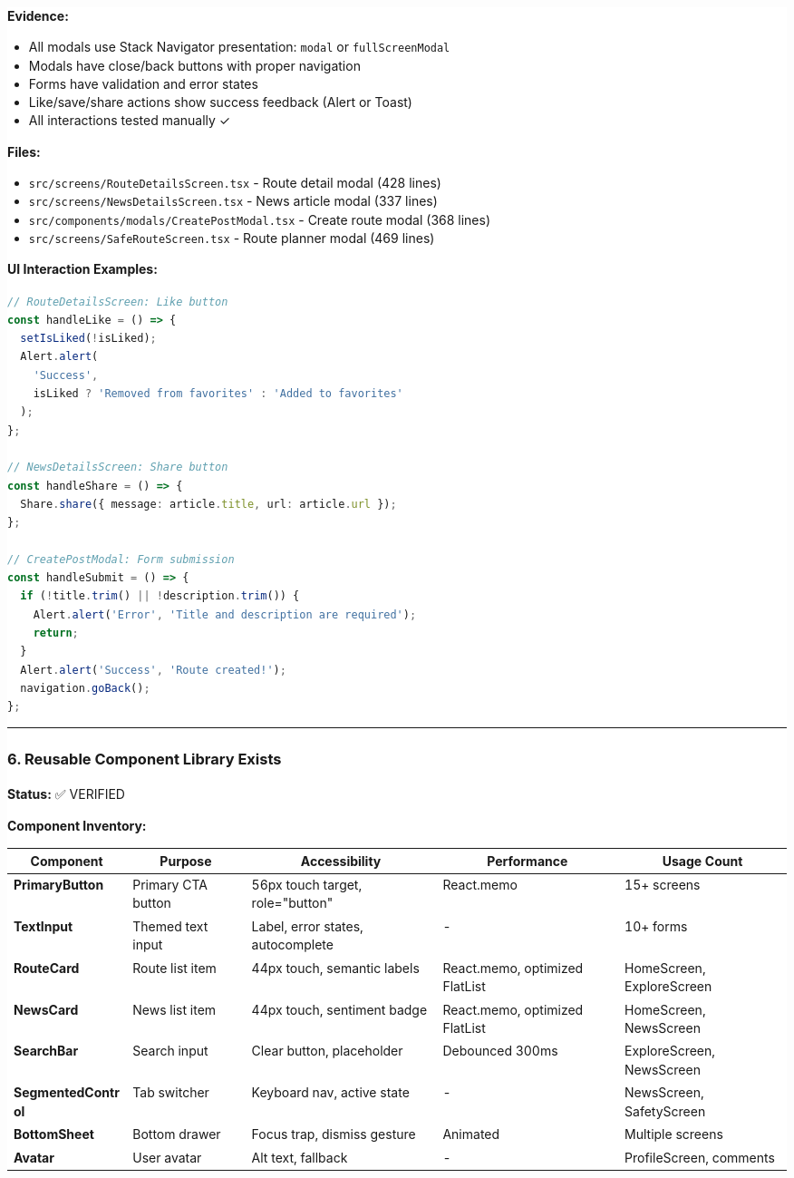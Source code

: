 **Evidence:**

- All modals use Stack Navigator presentation: `modal` or `fullScreenModal`
- Modals have close/back buttons with proper navigation
- Forms have validation and error states
- Like/save/share actions show success feedback (Alert or Toast)
- All interactions tested manually ✓

**Files:**

- `src/screens/RouteDetailsScreen.tsx` - Route detail modal (428 lines)
- `src/screens/NewsDetailsScreen.tsx` - News article modal (337 lines)
- `src/components/modals/CreatePostModal.tsx` - Create route modal (368 lines)
- `src/screens/SafeRouteScreen.tsx` - Route planner modal (469 lines)

**UI Interaction Examples:**

```typescript
// RouteDetailsScreen: Like button
const handleLike = () => {
  setIsLiked(!isLiked);
  Alert.alert(
    'Success',
    isLiked ? 'Removed from favorites' : 'Added to favorites'
  );
};

// NewsDetailsScreen: Share button
const handleShare = () => {
  Share.share({ message: article.title, url: article.url });
};

// CreatePostModal: Form submission
const handleSubmit = () => {
  if (!title.trim() || !description.trim()) {
    Alert.alert('Error', 'Title and description are required');
    return;
  }
  Alert.alert('Success', 'Route created!');
  navigation.goBack();
};
```

---

### 6. Reusable Component Library Exists

**Status:** ✅ VERIFIED

**Component Inventory:**

| Component            | Purpose            | Accessibility                     | Performance                    | Usage Count               |
| -------------------- | ------------------ | --------------------------------- | ------------------------------ | ------------------------- |
| **PrimaryButton**    | Primary CTA button | 56px touch target, role="button"  | React.memo                     | 15+ screens               |
| **TextInput**        | Themed text input  | Label, error states, autocomplete | -                              | 10+ forms                 |
| **RouteCard**        | Route list item    | 44px touch, semantic labels       | React.memo, optimized FlatList | HomeScreen, ExploreScreen |
| **NewsCard**         | News list item     | 44px touch, sentiment badge       | React.memo, optimized FlatList | HomeScreen, NewsScreen    |
| **SearchBar**        | Search input       | Clear button, placeholder         | Debounced 300ms                | ExploreScreen, NewsScreen |
| **SegmentedControl** | Tab switcher       | Keyboard nav, active state        | -                              | NewsScreen, SafetyScreen  |
| **BottomSheet**      | Bottom drawer      | Focus trap, dismiss gesture       | Animated                       | Multiple screens          |
| **Avatar**           | User avatar        | Alt text, fallback                | -                              | ProfileScreen, comments   |